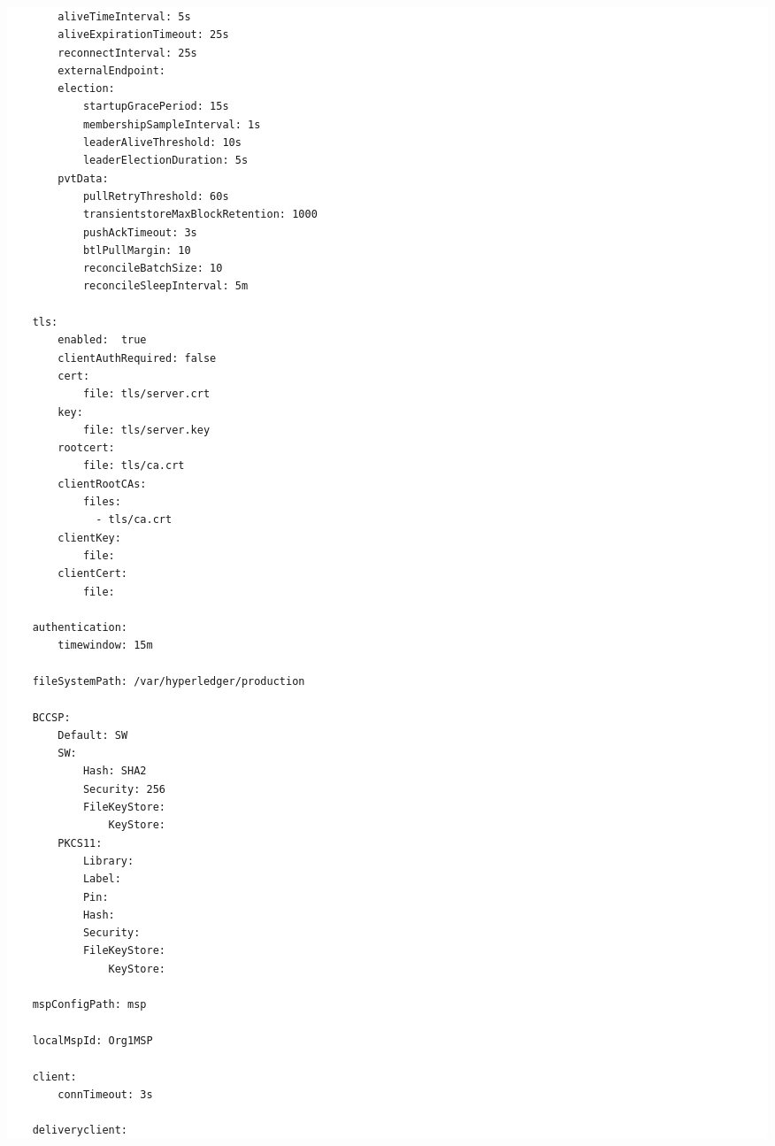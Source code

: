 ```bash
        aliveTimeInterval: 5s
        aliveExpirationTimeout: 25s
        reconnectInterval: 25s
        externalEndpoint:
        election:
            startupGracePeriod: 15s
            membershipSampleInterval: 1s
            leaderAliveThreshold: 10s
            leaderElectionDuration: 5s
        pvtData:
            pullRetryThreshold: 60s
            transientstoreMaxBlockRetention: 1000
            pushAckTimeout: 3s
            btlPullMargin: 10
            reconcileBatchSize: 10
            reconcileSleepInterval: 5m
    
    tls:
        enabled:  true
        clientAuthRequired: false
        cert:
            file: tls/server.crt
        key:
            file: tls/server.key
        rootcert:
            file: tls/ca.crt
        clientRootCAs:
            files:
              - tls/ca.crt
        clientKey:
            file:
        clientCert:
            file:
    
    authentication:
        timewindow: 15m
    
    fileSystemPath: /var/hyperledger/production
    
    BCCSP:
        Default: SW
        SW:
            Hash: SHA2
            Security: 256
            FileKeyStore:
                KeyStore:
        PKCS11:
            Library:
            Label:
            Pin:
            Hash:
            Security:
            FileKeyStore:
                KeyStore:
    
    mspConfigPath: msp
    
    localMspId: Org1MSP
    
    client:
        connTimeout: 3s
    
    deliveryclient:
```